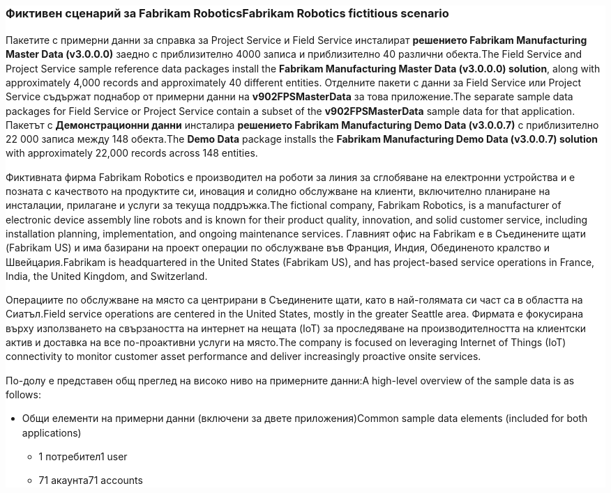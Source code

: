 ### <a name="fabrikam-robotics-fictitious-scenario"></a><span data-ttu-id="c4bb9-252">Фиктивен сценарий за Fabrikam Robotics</span><span class="sxs-lookup"><span data-stu-id="c4bb9-252">Fabrikam Robotics fictitious scenario</span></span>

<span data-ttu-id="c4bb9-253">Пакетите с примерни данни за справка за Project Service и Field Service инсталират **решението Fabrikam Manufacturing Master Data (v3.0.0.0)** заедно с приблизително 4000 записа и приблизително 40 различни обекта.</span><span class="sxs-lookup"><span data-stu-id="c4bb9-253">The Field Service and Project Service sample reference data packages install the **Fabrikam Manufacturing Master Data (v3.0.0.0) solution**, along with approximately 4,000 records and approximately 40 different entities.</span></span> <span data-ttu-id="c4bb9-254">Отделните пакети с данни за Field Service или Project Service съдържат поднабор от примерни данни на **v902FPSMasterData** за това приложение.</span><span class="sxs-lookup"><span data-stu-id="c4bb9-254">The separate sample data packages for Field Service or Project Service contain a subset of the **v902FPSMasterData** sample data for that application.</span></span> <span data-ttu-id="c4bb9-255">Пакетът с **Демонстрационни данни** инсталира **решението Fabrikam Manufacturing Demo Data (v3.0.0.7)** с приблизително 22 000 записа между 148 обекта.</span><span class="sxs-lookup"><span data-stu-id="c4bb9-255">The **Demo Data** package installs the **Fabrikam Manufacturing Demo Data (v3.0.0.7) solution** with approximately 22,000 records across 148 entities.</span></span>

<span data-ttu-id="c4bb9-256">Фиктивната фирма Fabrikam Robotics е производител на роботи за линия за сглобяване на електронни устройства и е позната с качеството на продуктите си, иновация и солидно обслужване на клиенти, включително планиране на инсталации, прилагане и услуги за текуща поддръжка.</span><span class="sxs-lookup"><span data-stu-id="c4bb9-256">The fictional company, Fabrikam Robotics, is a manufacturer of electronic device assembly line robots and is known for their product quality, innovation, and solid customer service, including installation planning, implementation, and ongoing maintenance services.</span></span> <span data-ttu-id="c4bb9-257">Главният офис на Fabrikam е в Съединените щати (Fabrikam US) и има базирани на проект операции по обслужване във Франция, Индия, Обединеното кралство и Швейцария.</span><span class="sxs-lookup"><span data-stu-id="c4bb9-257">Fabrikam is headquartered in the United States (Fabrikam US), and has project-based service operations in France, India, the United Kingdom, and Switzerland.</span></span>

<span data-ttu-id="c4bb9-258">Операциите по обслужване на място са центрирани в Съединените щати, като в най-голямата си част са в областта на Сиатъл.</span><span class="sxs-lookup"><span data-stu-id="c4bb9-258">Field service operations are centered in the United States, mostly in the greater Seattle area.</span></span> <span data-ttu-id="c4bb9-259">Фирмата е фокусирана върху използването на свързаността на интернет на нещата (IoT) за проследяване на производителността на клиентски актив и доставка на все по-проактивни услуги на място.</span><span class="sxs-lookup"><span data-stu-id="c4bb9-259">The company is focused on leveraging Internet of Things (IoT) connectivity to monitor customer asset performance and deliver increasingly proactive onsite services.</span></span>

<span data-ttu-id="c4bb9-260">По-долу е представен общ преглед на високо ниво на примерните данни:</span><span class="sxs-lookup"><span data-stu-id="c4bb9-260">A high-level overview of the sample data is as follows:</span></span>

- <span data-ttu-id="c4bb9-261">Общи елементи на примерни данни (включени за двете приложения)</span><span class="sxs-lookup"><span data-stu-id="c4bb9-261">Common sample data elements (included for both applications)</span></span>

    - <span data-ttu-id="c4bb9-262">1 потребител</span><span class="sxs-lookup"><span data-stu-id="c4bb9-262">1 user</span></span>

    - <span data-ttu-id="c4bb9-263">71 акаунта</span><span class="sxs-lookup"><span data-stu-id="c4bb9-263">71 accounts</span></span>
